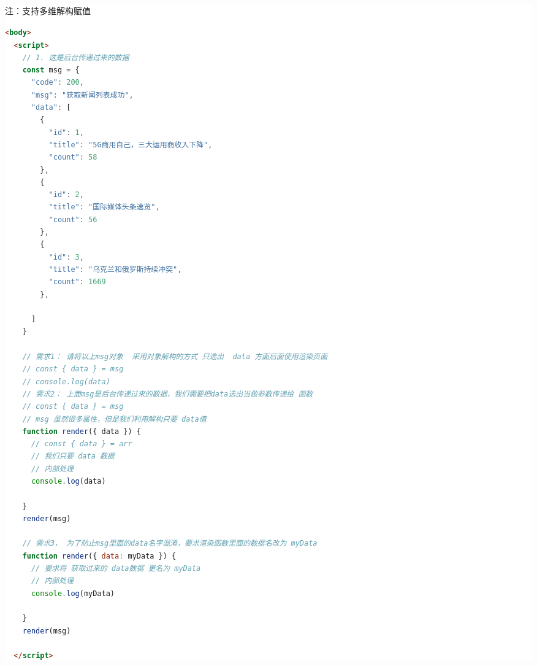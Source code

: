 注：支持多维解构赋值

~~~html
<body>
  <script>
    // 1. 这是后台传递过来的数据
    const msg = {
      "code": 200,
      "msg": "获取新闻列表成功",
      "data": [
        {
          "id": 1,
          "title": "5G商用自己，三大运用商收入下降",
          "count": 58
        },
        {
          "id": 2,
          "title": "国际媒体头条速览",
          "count": 56
        },
        {
          "id": 3,
          "title": "乌克兰和俄罗斯持续冲突",
          "count": 1669
        },

      ]
    }

    // 需求1： 请将以上msg对象  采用对象解构的方式 只选出  data 方面后面使用渲染页面
    // const { data } = msg
    // console.log(data)
    // 需求2： 上面msg是后台传递过来的数据，我们需要把data选出当做参数传递给 函数
    // const { data } = msg
    // msg 虽然很多属性，但是我们利用解构只要 data值
    function render({ data }) {
      // const { data } = arr
      // 我们只要 data 数据
      // 内部处理
      console.log(data)

    }
    render(msg)

    // 需求3， 为了防止msg里面的data名字混淆，要求渲染函数里面的数据名改为 myData
    function render({ data: myData }) {
      // 要求将 获取过来的 data数据 更名为 myData
      // 内部处理
      console.log(myData)

    }
    render(msg)

  </script>
~~~
